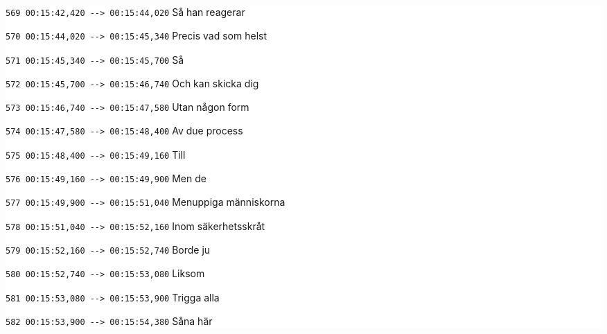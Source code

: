 

`569 00:15:42,420 --> 00:15:44,020`
Så han reagerar



`570 00:15:44,020 --> 00:15:45,340`
Precis vad som helst



`571 00:15:45,340 --> 00:15:45,700`
Så



`572 00:15:45,700 --> 00:15:46,740`
Och kan skicka dig



`573 00:15:46,740 --> 00:15:47,580`
Utan någon form



`574 00:15:47,580 --> 00:15:48,400`
Av due process



`575 00:15:48,400 --> 00:15:49,160`
Till



`576 00:15:49,160 --> 00:15:49,900`
Men de



`577 00:15:49,900 --> 00:15:51,040`
Menuppiga människorna



`578 00:15:51,040 --> 00:15:52,160`
Inom säkerhetsskråt



`579 00:15:52,160 --> 00:15:52,740`
Borde ju



`580 00:15:52,740 --> 00:15:53,080`
Liksom



`581 00:15:53,080 --> 00:15:53,900`
Trigga alla



`582 00:15:53,900 --> 00:15:54,380`
Såna här

